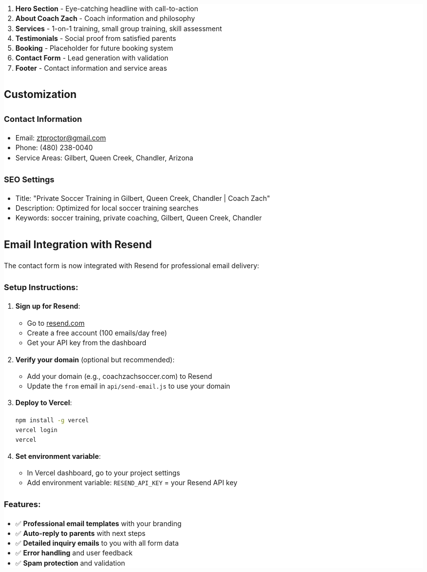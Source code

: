 1. **Hero Section** - Eye-catching headline with call-to-action
2. **About Coach Zach** - Coach information and philosophy
3. **Services** - 1-on-1 training, small group training, skill assessment
4. **Testimonials** - Social proof from satisfied parents
5. **Booking** - Placeholder for future booking system
6. **Contact Form** - Lead generation with validation
7. **Footer** - Contact information and service areas

## Customization

### Contact Information
- Email: ztproctor@gmail.com
- Phone: (480) 238-0040
- Service Areas: Gilbert, Queen Creek, Chandler, Arizona

### SEO Settings
- Title: "Private Soccer Training in Gilbert, Queen Creek, Chandler | Coach Zach"
- Description: Optimized for local soccer training searches
- Keywords: soccer training, private coaching, Gilbert, Queen Creek, Chandler

## Email Integration with Resend

The contact form is now integrated with Resend for professional email delivery:

### Setup Instructions:

1. **Sign up for Resend**:
   - Go to [resend.com](https://resend.com)
   - Create a free account (100 emails/day free)
   - Get your API key from the dashboard

2. **Verify your domain** (optional but recommended):
   - Add your domain (e.g., coachzachsoccer.com) to Resend
   - Update the `from` email in `api/send-email.js` to use your domain

3. **Deploy to Vercel**:
   ```bash
   npm install -g vercel
   vercel login
   vercel
   ```

4. **Set environment variable**:
   - In Vercel dashboard, go to your project settings
   - Add environment variable: `RESEND_API_KEY` = your Resend API key

### Features:
- ✅ **Professional email templates** with your branding
- ✅ **Auto-reply to parents** with next steps
- ✅ **Detailed inquiry emails** to you with all form data
- ✅ **Error handling** and user feedback
- ✅ **Spam protection** and validation
